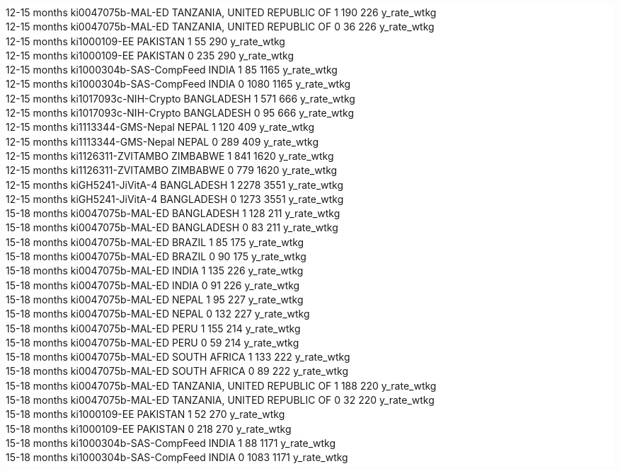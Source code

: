 12-15 months   ki0047075b-MAL-ED         TANZANIA, UNITED REPUBLIC OF   1             190     226  y_rate_wtkg      
12-15 months   ki0047075b-MAL-ED         TANZANIA, UNITED REPUBLIC OF   0              36     226  y_rate_wtkg      
12-15 months   ki1000109-EE              PAKISTAN                       1              55     290  y_rate_wtkg      
12-15 months   ki1000109-EE              PAKISTAN                       0             235     290  y_rate_wtkg      
12-15 months   ki1000304b-SAS-CompFeed   INDIA                          1              85    1165  y_rate_wtkg      
12-15 months   ki1000304b-SAS-CompFeed   INDIA                          0            1080    1165  y_rate_wtkg      
12-15 months   ki1017093c-NIH-Crypto     BANGLADESH                     1             571     666  y_rate_wtkg      
12-15 months   ki1017093c-NIH-Crypto     BANGLADESH                     0              95     666  y_rate_wtkg      
12-15 months   ki1113344-GMS-Nepal       NEPAL                          1             120     409  y_rate_wtkg      
12-15 months   ki1113344-GMS-Nepal       NEPAL                          0             289     409  y_rate_wtkg      
12-15 months   ki1126311-ZVITAMBO        ZIMBABWE                       1             841    1620  y_rate_wtkg      
12-15 months   ki1126311-ZVITAMBO        ZIMBABWE                       0             779    1620  y_rate_wtkg      
12-15 months   kiGH5241-JiVitA-4         BANGLADESH                     1            2278    3551  y_rate_wtkg      
12-15 months   kiGH5241-JiVitA-4         BANGLADESH                     0            1273    3551  y_rate_wtkg      
15-18 months   ki0047075b-MAL-ED         BANGLADESH                     1             128     211  y_rate_wtkg      
15-18 months   ki0047075b-MAL-ED         BANGLADESH                     0              83     211  y_rate_wtkg      
15-18 months   ki0047075b-MAL-ED         BRAZIL                         1              85     175  y_rate_wtkg      
15-18 months   ki0047075b-MAL-ED         BRAZIL                         0              90     175  y_rate_wtkg      
15-18 months   ki0047075b-MAL-ED         INDIA                          1             135     226  y_rate_wtkg      
15-18 months   ki0047075b-MAL-ED         INDIA                          0              91     226  y_rate_wtkg      
15-18 months   ki0047075b-MAL-ED         NEPAL                          1              95     227  y_rate_wtkg      
15-18 months   ki0047075b-MAL-ED         NEPAL                          0             132     227  y_rate_wtkg      
15-18 months   ki0047075b-MAL-ED         PERU                           1             155     214  y_rate_wtkg      
15-18 months   ki0047075b-MAL-ED         PERU                           0              59     214  y_rate_wtkg      
15-18 months   ki0047075b-MAL-ED         SOUTH AFRICA                   1             133     222  y_rate_wtkg      
15-18 months   ki0047075b-MAL-ED         SOUTH AFRICA                   0              89     222  y_rate_wtkg      
15-18 months   ki0047075b-MAL-ED         TANZANIA, UNITED REPUBLIC OF   1             188     220  y_rate_wtkg      
15-18 months   ki0047075b-MAL-ED         TANZANIA, UNITED REPUBLIC OF   0              32     220  y_rate_wtkg      
15-18 months   ki1000109-EE              PAKISTAN                       1              52     270  y_rate_wtkg      
15-18 months   ki1000109-EE              PAKISTAN                       0             218     270  y_rate_wtkg      
15-18 months   ki1000304b-SAS-CompFeed   INDIA                          1              88    1171  y_rate_wtkg      
15-18 months   ki1000304b-SAS-CompFeed   INDIA                          0            1083    1171  y_rate_wtkg      